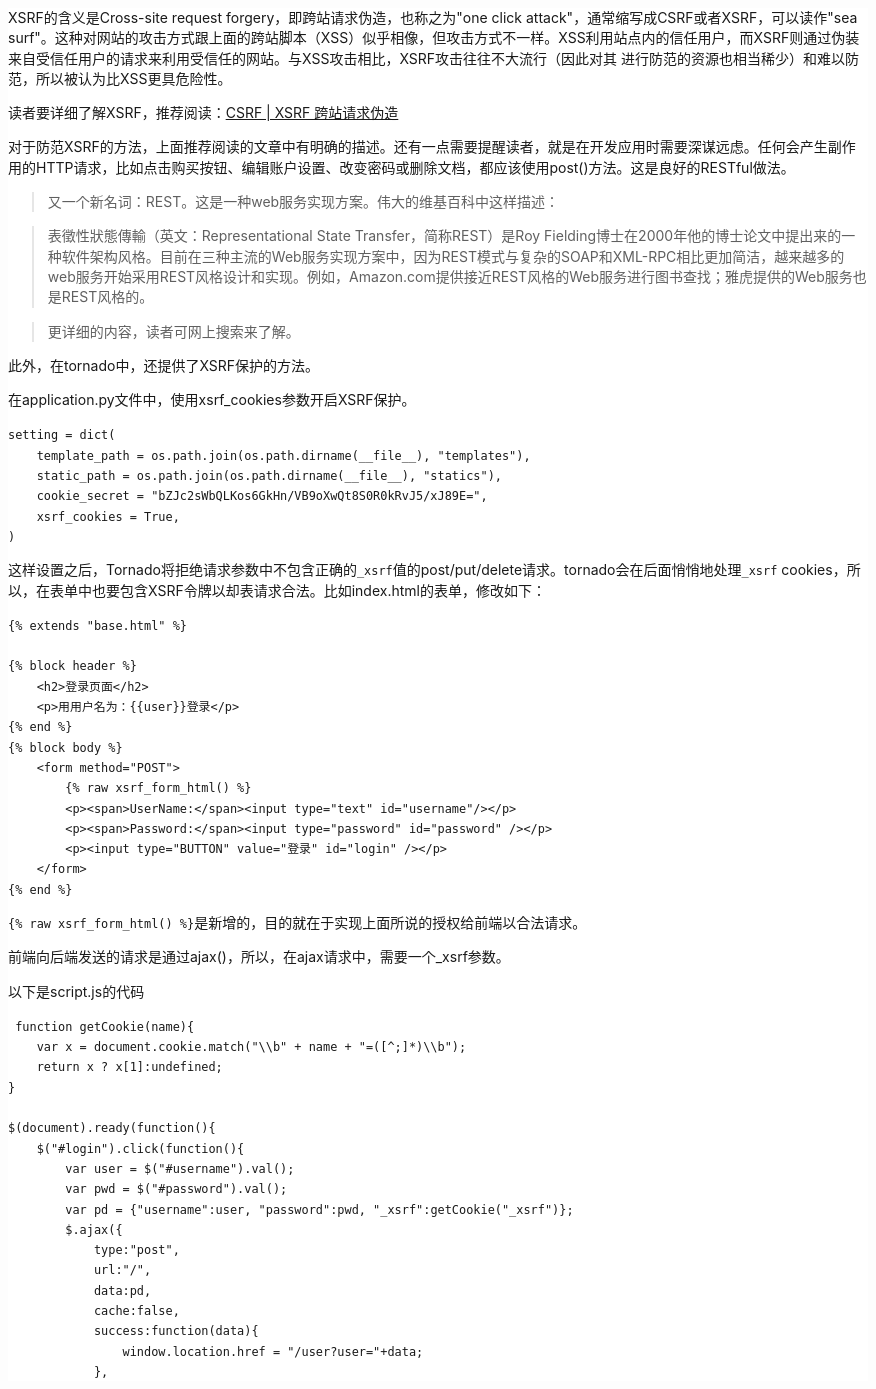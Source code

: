 
XSRF的含义是Cross-site request forgery，即跨站请求伪造，也称之为"one click attack"，通常缩写成CSRF或者XSRF，可以读作"sea surf"。这种对网站的攻击方式跟上面的跨站脚本（XSS）似乎相像，但攻击方式不一样。XSS利用站点内的信任用户，而XSRF则通过伪装来自受信任用户的请求来利用受信任的网站。与XSS攻击相比，XSRF攻击往往不大流行（因此对其 进行防范的资源也相当稀少）和难以防范，所以被认为比XSS更具危险性。

读者要详细了解XSRF，推荐阅读：[CSRF | XSRF 跨站请求伪造](http://www.cnblogs.com/lsk/archive/2008/05/26/1207467.html)

对于防范XSRF的方法，上面推荐阅读的文章中有明确的描述。还有一点需要提醒读者，就是在开发应用时需要深谋远虑。任何会产生副作用的HTTP请求，比如点击购买按钮、编辑账户设置、改变密码或删除文档，都应该使用post()方法。这是良好的RESTful做法。

>又一个新名词：REST。这是一种web服务实现方案。伟大的维基百科中这样描述：

>表徵性狀態傳輸（英文：Representational State Transfer，简称REST）是Roy Fielding博士在2000年他的博士论文中提出来的一种软件架构风格。目前在三种主流的Web服务实现方案中，因为REST模式与复杂的SOAP和XML-RPC相比更加简洁，越来越多的web服务开始采用REST风格设计和实现。例如，Amazon.com提供接近REST风格的Web服务进行图书查找；雅虎提供的Web服务也是REST风格的。

>更详细的内容，读者可网上搜索来了解。

此外，在tornado中，还提供了XSRF保护的方法。

在application.py文件中，使用xsrf_cookies参数开启XSRF保护。

    setting = dict(
        template_path = os.path.join(os.path.dirname(__file__), "templates"),
        static_path = os.path.join(os.path.dirname(__file__), "statics"),
        cookie_secret = "bZJc2sWbQLKos6GkHn/VB9oXwQt8S0R0kRvJ5/xJ89E=",
        xsrf_cookies = True,
    )

这样设置之后，Tornado将拒绝请求参数中不包含正确的`_xsrf`值的post/put/delete请求。tornado会在后面悄悄地处理`_xsrf` cookies，所以，在表单中也要包含XSRF令牌以却表请求合法。比如index.html的表单，修改如下：

    {% extends "base.html" %}

    {% block header %}
        <h2>登录页面</h2>
        <p>用用户名为：{{user}}登录</p> 
    {% end %}
    {% block body %}
        <form method="POST">
            {% raw xsrf_form_html() %}
            <p><span>UserName:</span><input type="text" id="username"/></p>
            <p><span>Password:</span><input type="password" id="password" /></p>
            <p><input type="BUTTON" value="登录" id="login" /></p>
        </form>
    {% end %}
    
 `{% raw xsrf_form_html() %}`是新增的，目的就在于实现上面所说的授权给前端以合法请求。
 
 前端向后端发送的请求是通过ajax()，所以，在ajax请求中，需要一个_xsrf参数。
 
 以下是script.js的代码
 
     function getCookie(name){
        var x = document.cookie.match("\\b" + name + "=([^;]*)\\b");
        return x ? x[1]:undefined;
    }

    $(document).ready(function(){
        $("#login").click(function(){
            var user = $("#username").val();
            var pwd = $("#password").val();
            var pd = {"username":user, "password":pwd, "_xsrf":getCookie("_xsrf")};
            $.ajax({
                type:"post",
                url:"/",
                data:pd,
                cache:false,
                success:function(data){
                    window.location.href = "/user?user="+data;
                },